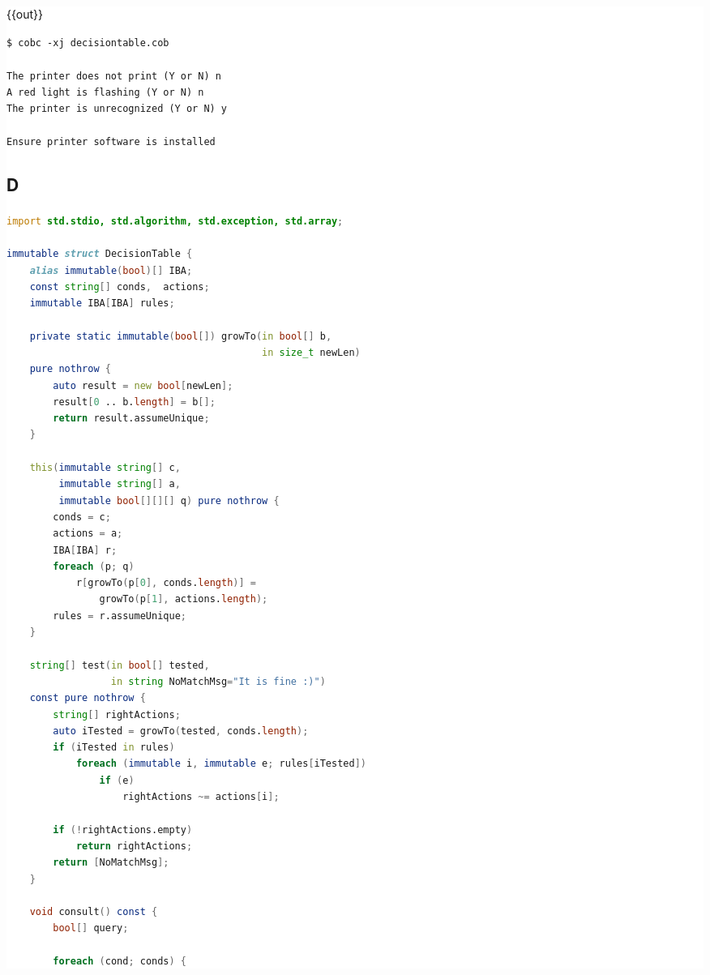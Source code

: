 
{{out}}

```txt
$ cobc -xj decisiontable.cob 
 
The printer does not print (Y or N) n
A red light is flashing (Y or N) n
The printer is unrecognized (Y or N) y
 
Ensure printer software is installed

```



## D


```d
import std.stdio, std.algorithm, std.exception, std.array;

immutable struct DecisionTable {
    alias immutable(bool)[] IBA;
    const string[] conds,  actions;
    immutable IBA[IBA] rules;

    private static immutable(bool[]) growTo(in bool[] b,
                                            in size_t newLen)
    pure nothrow {
        auto result = new bool[newLen];
        result[0 .. b.length] = b[];
        return result.assumeUnique;
    }

    this(immutable string[] c,
         immutable string[] a,
         immutable bool[][][] q) pure nothrow {
        conds = c;
        actions = a;
        IBA[IBA] r;
        foreach (p; q)
            r[growTo(p[0], conds.length)] =
                growTo(p[1], actions.length);
        rules = r.assumeUnique;
    }

    string[] test(in bool[] tested,
                  in string NoMatchMsg="It is fine :)")
    const pure nothrow {
        string[] rightActions;
        auto iTested = growTo(tested, conds.length);
        if (iTested in rules)
            foreach (immutable i, immutable e; rules[iTested])
                if (e)
                    rightActions ~= actions[i];

        if (!rightActions.empty)
            return rightActions;
        return [NoMatchMsg];
    }

    void consult() const {
        bool[] query;

        foreach (cond; conds) {
```